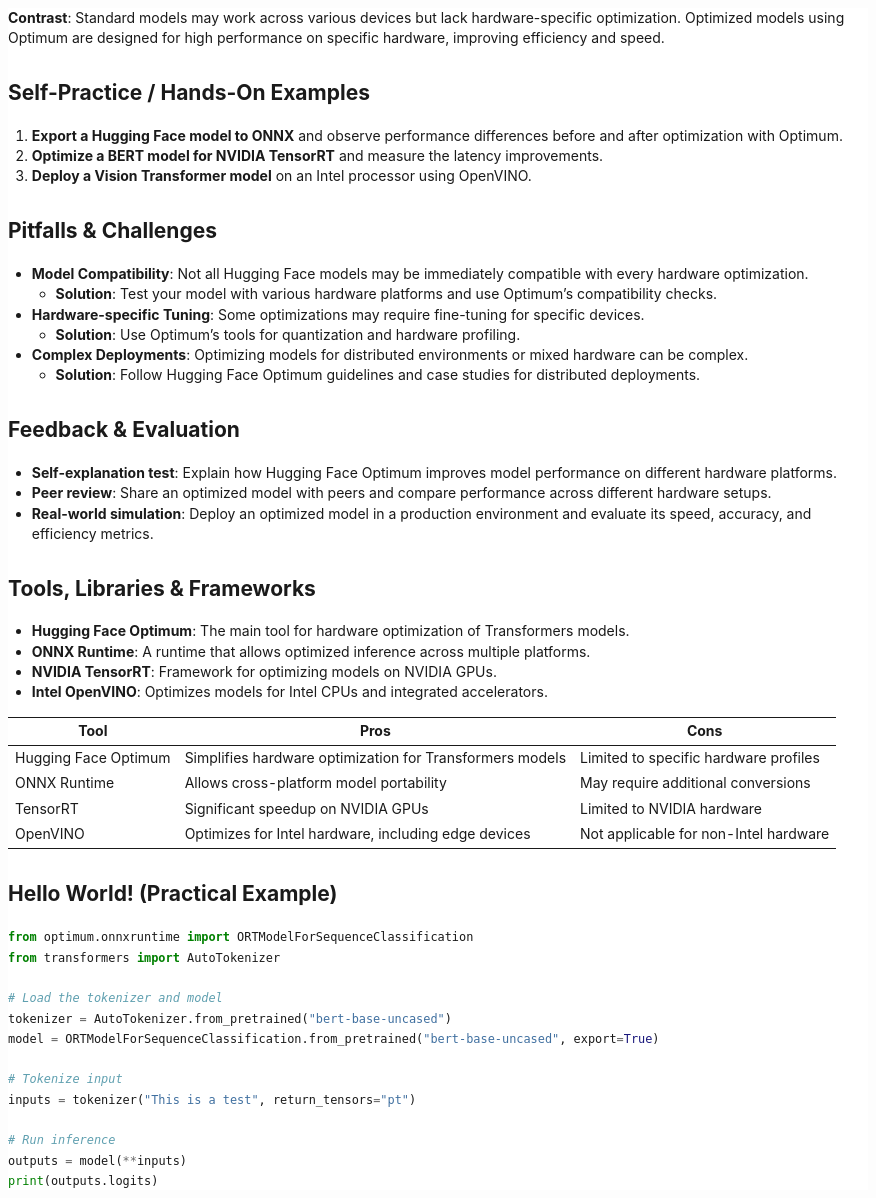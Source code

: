 **Contrast**: Standard models may work across various devices but lack hardware-specific optimization. Optimized models using Optimum are designed for high performance on specific hardware, improving efficiency and speed.

## Self-Practice / Hands-On Examples
1. **Export a Hugging Face model to ONNX** and observe performance differences before and after optimization with Optimum.
2. **Optimize a BERT model for NVIDIA TensorRT** and measure the latency improvements.
3. **Deploy a Vision Transformer model** on an Intel processor using OpenVINO.

## Pitfalls & Challenges
- **Model Compatibility**: Not all Hugging Face models may be immediately compatible with every hardware optimization.
  - **Solution**: Test your model with various hardware platforms and use Optimum’s compatibility checks.
- **Hardware-specific Tuning**: Some optimizations may require fine-tuning for specific devices.
  - **Solution**: Use Optimum’s tools for quantization and hardware profiling.
- **Complex Deployments**: Optimizing models for distributed environments or mixed hardware can be complex.
  - **Solution**: Follow Hugging Face Optimum guidelines and case studies for distributed deployments.

## Feedback & Evaluation
- **Self-explanation test**: Explain how Hugging Face Optimum improves model performance on different hardware platforms.
- **Peer review**: Share an optimized model with peers and compare performance across different hardware setups.
- **Real-world simulation**: Deploy an optimized model in a production environment and evaluate its speed, accuracy, and efficiency metrics.

## Tools, Libraries & Frameworks
- **Hugging Face Optimum**: The main tool for hardware optimization of Transformers models.
- **ONNX Runtime**: A runtime that allows optimized inference across multiple platforms.
- **NVIDIA TensorRT**: Framework for optimizing models on NVIDIA GPUs.
- **Intel OpenVINO**: Optimizes models for Intel CPUs and integrated accelerators.

| Tool                               | Pros                                             | Cons                                  |
|------------------------------------|--------------------------------------------------|---------------------------------------|
| Hugging Face Optimum               | Simplifies hardware optimization for Transformers models | Limited to specific hardware profiles |
| ONNX Runtime                       | Allows cross-platform model portability          | May require additional conversions    |
| TensorRT                           | Significant speedup on NVIDIA GPUs               | Limited to NVIDIA hardware            |
| OpenVINO                           | Optimizes for Intel hardware, including edge devices | Not applicable for non-Intel hardware |

## Hello World! (Practical Example)
```python
from optimum.onnxruntime import ORTModelForSequenceClassification
from transformers import AutoTokenizer

# Load the tokenizer and model
tokenizer = AutoTokenizer.from_pretrained("bert-base-uncased")
model = ORTModelForSequenceClassification.from_pretrained("bert-base-uncased", export=True)

# Tokenize input
inputs = tokenizer("This is a test", return_tensors="pt")

# Run inference
outputs = model(**inputs)
print(outputs.logits)
```